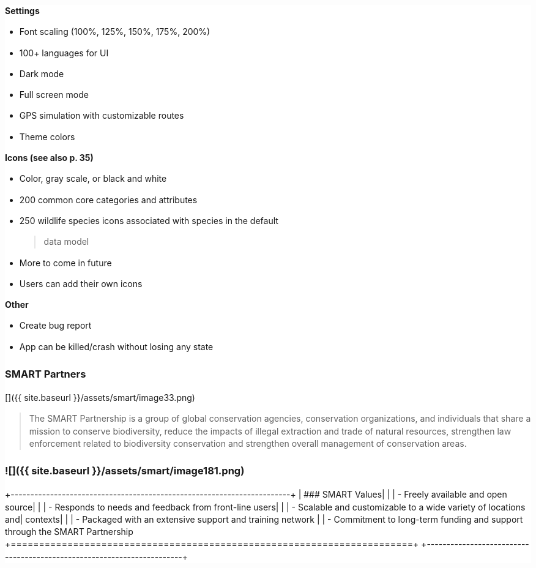 **Settings**

-   Font scaling (100%, 125%, 150%, 175%, 200%)

-   100+ languages for UI

-   Dark mode

-   Full screen mode

-   GPS simulation with customizable routes

-   Theme colors

**Icons (see also p. 35)**

-   Color, gray scale, or black and white

-   200 common core categories and attributes

-   250 wildlife species icons associated with species in the default
    > data model

-   More to come in future

-   Users can add their own icons

**Other**

-   Create bug report

-   App can be killed/crash without losing any state

### SMART Partners
[]({{ site.baseurl }}/assets/smart/image33.png)

> The SMART Partnership is a group of global conservation agencies,
> conservation organizations, and individuals that share a mission to
> conserve biodiversity, reduce the impacts of illegal extraction and
> trade of natural resources, strengthen law enforcement related to
> biodiversity conservation and strengthen overall management of
> conservation areas.

### ![]({{ site.baseurl }}/assets/smart/image181.png)

+-----------------------------------------------------------------------+
| ### SMART Values|
|
| -   Freely available and open source|
|
| -   Responds to needs and feedback from front-line users|
|
| -   Scalable and customizable to a wide variety of locations and|
contexts|
|
| -   Packaged with an extensive support and training network
|
| -   Commitment to long-term funding and support through the SMART
Partnership
+=======================================================================+
+-----------------------------------------------------------------------+
